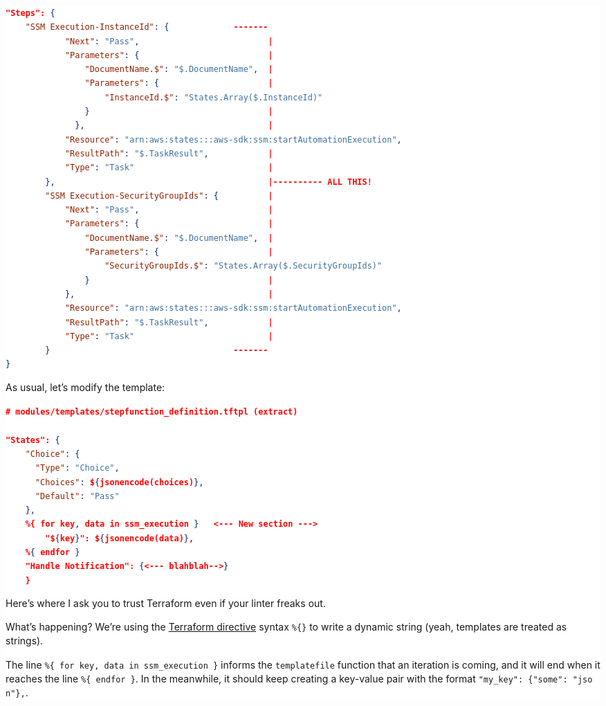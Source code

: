 ```json
"Steps": {
    "SSM Execution-InstanceId": {             -------
            "Next": "Pass",                          |
            "Parameters": {                          |
                "DocumentName.$": "$.DocumentName",  |
                "Parameters": {                      |
                    "InstanceId.$": "States.Array($.InstanceId)"
                }                                    |
              },                                     |
            "Resource": "arn:aws:states:::aws-sdk:ssm:startAutomationExecution",
            "ResultPath": "$.TaskResult",            |
            "Type": "Task"                           |
        },                                           |---------- ALL THIS!
        "SSM Execution-SecurityGroupIds": {          |
            "Next": "Pass",                          |
            "Parameters": {                          |
                "DocumentName.$": "$.DocumentName",  |
                "Parameters": {                      |
                    "SecurityGroupIds.$": "States.Array($.SecurityGroupIds)"
                }                                    |
            },                                       |
            "Resource": "arn:aws:states:::aws-sdk:ssm:startAutomationExecution",
            "ResultPath": "$.TaskResult",            |
            "Type": "Task"                           |
        }                                     -------
}
```

As usual, let’s modify the template:

```json
# modules/templates/stepfunction_definition.tftpl (extract)

"States": {
    "Choice": {
      "Type": "Choice",
      "Choices": ${jsonencode(choices)},
      "Default": "Pass"
    },
    %{ for key, data in ssm_execution }   <--- New section --->
        "${key}": ${jsonencode(data)},
    %{ endfor }
    "Handle Notification": {<--- blahblah-->}
    }
```

Here’s where I ask you to trust Terraform even if your linter freaks out.

What’s happening? We’re using the [Terraform directive](https://developer.hashicorp.com/terraform/language/expressions/strings#directives) syntax `%{}` to write a dynamic string (yeah, templates are treated as strings).

The line `%{ for key, data in ssm_execution }` informs the `templatefile` function that an iteration is coming, and it will end when it reaches the line `%{ endfor }`. In the meanwhile, it should keep creating a key-value pair with the format `"my_key": {"some": "json"},`.
